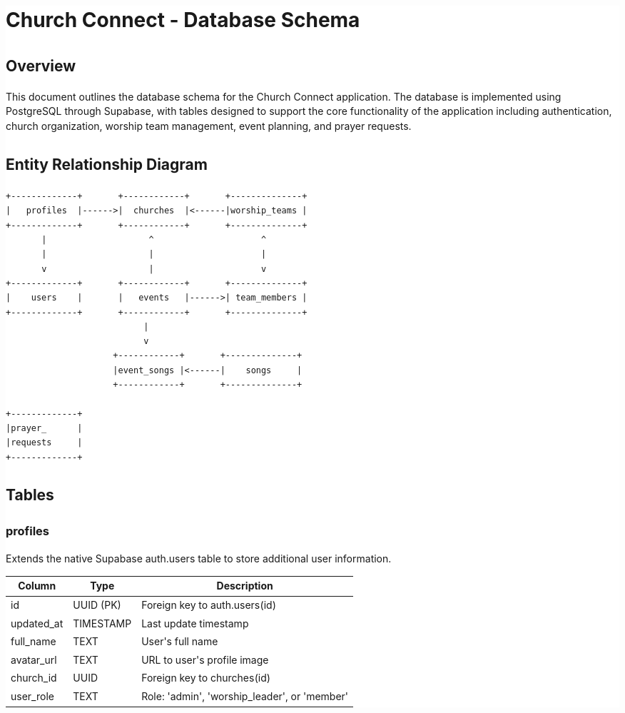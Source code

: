 # Church Connect - Database Schema

## Overview

This document outlines the database schema for the Church Connect application. The database is implemented using PostgreSQL through Supabase, with tables designed to support the core functionality of the application including authentication, church organization, worship team management, event planning, and prayer requests.

## Entity Relationship Diagram

```
+-------------+       +------------+       +--------------+
|   profiles  |------>|  churches  |<------|worship_teams |
+-------------+       +------------+       +--------------+
       |                    ^                     ^
       |                    |                     |
       v                    |                     v
+-------------+       +------------+       +--------------+
|    users    |       |   events   |------>| team_members |
+-------------+       +------------+       +--------------+
                           |
                           v
                     +------------+       +--------------+
                     |event_songs |<------|    songs     |
                     +------------+       +--------------+
                           
+-------------+
|prayer_      |
|requests     |
+-------------+
```

## Tables

### profiles

Extends the native Supabase auth.users table to store additional user information.

| Column      | Type                 | Description                                   |
|-------------|----------------------|-----------------------------------------------|
| id          | UUID (PK)            | Foreign key to auth.users(id)                 |
| updated_at  | TIMESTAMP            | Last update timestamp                         |
| full_name   | TEXT                 | User's full name                              |
| avatar_url  | TEXT                 | URL to user's profile image                   |
| church_id   | UUID                 | Foreign key to churches(id)                   |
| user_role   | TEXT                 | Role: 'admin', 'worship_leader', or 'member'  |
